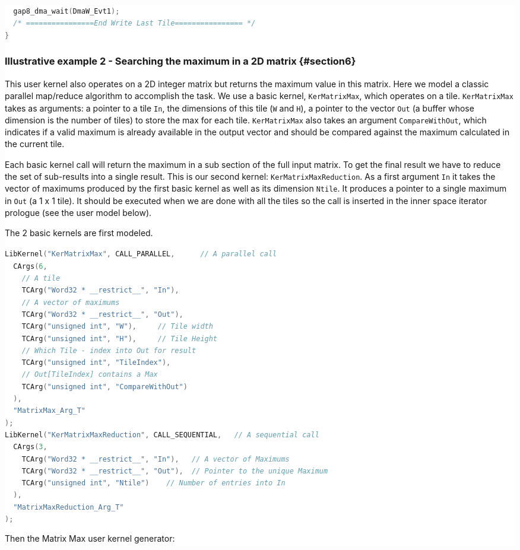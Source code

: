 ~~~~~c
  gap8_dma_wait(DmaW_Evt1);
  /* ================End Write Last Tile================ */
}
~~~~~


### Illustrative example 2 - Searching the maximum in a 2D matrix {#section6}

This user kernel also operates on a 2D integer matrix but returns the maximum value in this matrix. Here we model a classic parallel map/reduce algorithm to accomplish the task. We use a basic kernel, `KerMatrixMax`, which operates on a tile. `KerMatrixMax` takes as arguments: a pointer to a tile `In`, the dimensions of this tile (`W` and `H`), a pointer to the vector `Out` (a buffer whose dimension is the number of tiles) to store the max for each tile. `KerMatrixMax` also takes an argument `CompareWithOut`, which indicates if a valid maximum is already available in the output vector and should be compared against the maximum calculated in the current tile.

Each basic kernel call will return the maximum in a sub section of the full input matrix. To get the final result we have to reduce the set of sub-results into a single result. This is our second kernel: `KerMatrixMaxReduction`. As a first argument `In` it takes the vector of maximums produced by the first basic kernel as well as its dimension `Ntile`. It produces a pointer to a single maximum in `Out` (a 1 x 1 tile). It should be executed when we are done with all the tiles so the call is inserted in the inner space iterator prologue (see the user model below).

The 2 basic kernels are first modeled.

~~~~~c
LibKernel("KerMatrixMax", CALL_PARALLEL,      // A parallel call
  CArgs(6,
    // A tile
    TCArg("Word32 * __restrict__", "In"),   
    // A vector of maximums
    TCArg("Word32 * __restrict__", "Out"),  
    TCArg("unsigned int", "W"),     // Tile width
    TCArg("unsigned int", "H"),     // Tile Height
    // Which Tile - index into Out for result
    TCArg("unsigned int", "TileIndex"),   
    // Out[TileIndex] contains a Max
    TCArg("unsigned int", "CompareWithOut")
  ),
  "MatrixMax_Arg_T"
);
LibKernel("KerMatrixMaxReduction", CALL_SEQUENTIAL,   // A sequential call
  CArgs(3,
    TCArg("Word32 * __restrict__", "In"),   // A vector of Maximums
    TCArg("Word32 * __restrict__", "Out"),  // Pointer to the unique Maximum
    TCArg("unsigned int", "Ntile")    // Number of entries into In
  ),
  "MatrixMaxReduction_Arg_T"
);
~~~~~

Then the Matrix Max user kernel generator:
